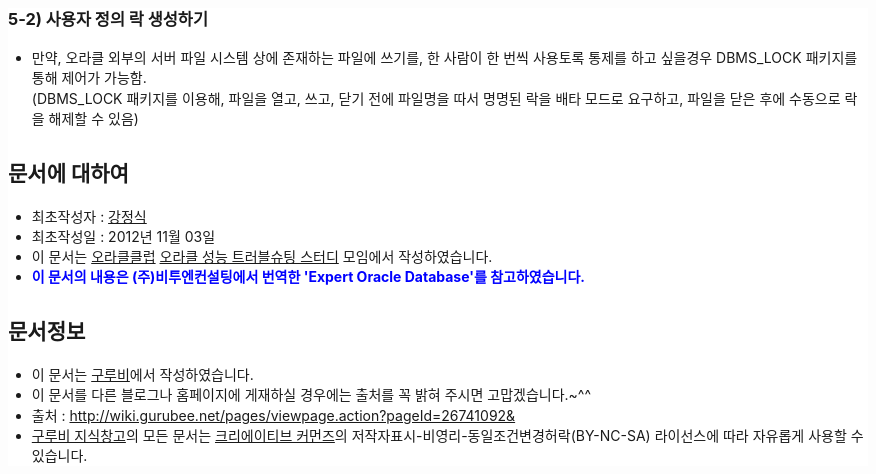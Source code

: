 
<h3><a name="%EB%9D%BD%ED%83%80%EC%9E%85-52%29%EC%82%AC%EC%9A%A9%EC%9E%90%EC%A0%95%EC%9D%98%EB%9D%BD%EC%83%9D%EC%84%B1%ED%95%98%EA%B8%B0"></a>5-2) 사용자 정의 락 생성하기</h3>

<ul>
	<li>만약, 오라클 외부의 서버 파일 시스템 상에 존재하는 파일에 쓰기를, 한 사람이 한 번씩 사용토록 통제를 하고 싶을경우 DBMS_LOCK 패키지를 통해 제어가 가능함.<br>
  (DBMS_LOCK 패키지를 이용해, 파일을 열고, 쓰고, 닫기 전에 파일명을 따서 명명된 락을 배타 모드로 요구하고, 파일을 닫은 후에 수동으로 락을 해제할 수 있음)</li>
</ul>





<h2><a name="%EB%9D%BD%ED%83%80%EC%9E%85-%EB%AC%B8%EC%84%9C%EC%97%90%EB%8C%80%ED%95%98%EC%97%AC"></a>문서에 대하여</h2>

<ul>
	<li>최초작성자 : <a href="/display/~xsoft">강정식</a></li>
	<li>최초작성일 : 2012년 11월 03일</li>
	<li>이 문서는 <a href="http://www.gurubee.net" rel="nofollow">오라클클럽</a> <a href="/pages/viewpage.action?pageId=26739464" title="2012년 하반기 - 오라클 성능 트러블슈팅의 기초 스터디">오라클 성능 트러블슈팅 스터디</a> 모임에서 작성하였습니다.</li>
	<li><font color="blue"><b>이 문서의 내용은 (주)비투엔컨설팅에서 번역한 'Expert Oracle Database'를  참고하였습니다.</b></font></li>
</ul>

<h2>문서정보</h2>
<ul>
<li> 이 문서는 <a href="http://www.gurubee.net/" target="_blank">구루비</a>에서 작성하였습니다. </li>
<li> 이 문서를 다른 블로그나 홈페이지에 게재하실 경우에는 출처를 꼭 밝혀 주시면 고맙겠습니다.~^^ </li>
<li> 출처 : <a href="http://wiki.gurubee.net/pages/viewpage.action?pageId=26741092&amp;" target="_blank">http://wiki.gurubee.net/pages/viewpage.action?pageId=26741092&amp;</a></li>
<li> <a href="http://wiki.gurubee.net" target="_blank">구루비 지식창고</a>의 모든 문서는 <a href="http://creativecommons.org/licenses/by-nc-sa/2.0/kr/" target="_blank">크리에이티브 커먼즈</a>의 저작자표시-비영리-동일조건변경허락(BY-NC-SA) 라이선스에 따라 자유롭게 사용할 수 있습니다.</li>
</ul>
        </div>